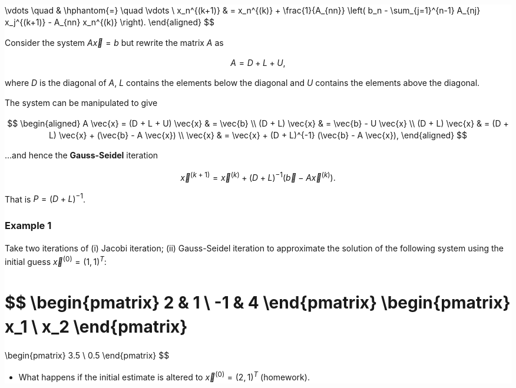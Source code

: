 \vdots \quad & \hphantom{=} \quad \vdots \\
x_n^{(k+1)}
& = x_n^{(k)} + \frac{1}{A_{nn}} \left(
b_n - \sum_{j=1}^{n-1} A_{nj} x_j^{(k+1)} - A_{nn} x_n^{(k)}
\right).
\end{aligned}
$$

Consider the system $A \vec{x}= b$ but rewrite the matrix $A$ as

$$
A = D + L + U,
$$

where $D$ is the diagonal of $A$, $L$ contains the elements below the diagonal and $U$ contains the elements above the diagonal.

The system can be manipulated to give

$$
\begin{aligned}
A \vec{x} = (D + L + U) \vec{x} & = \vec{b} \\
(D + L) \vec{x} & = \vec{b} - U \vec{x} \\
(D + L) \vec{x} & = (D + L) \vec{x} + (\vec{b} - A \vec{x}) \\
\vec{x} & = \vec{x} + (D + L)^{-1} (\vec{b} - A \vec{x}),
\end{aligned}
$$

...and hence the **Gauss-Seidel** iteration

$$
\vec{x}^{(k+1)} = \vec{x}^{(k)} + (D + L)^{-1} (\vec{b} - A \vec{x}^{(k)}).
$$

That is $P = (D+L)^{-1}$.

### Example 1

Take two iterations of (i) Jacobi iteration; (ii) Gauss-Seidel iteration to approximate the solution of the following system using the initial guess $\vec{x}^{(0)} = (1, 1)^T$:

$$
\begin{pmatrix}
2 & 1 \\ -1 & 4
\end{pmatrix}
\begin{pmatrix}
x_1 \\ x_2
\end{pmatrix}
 =
\begin{pmatrix}
3.5 \\ 0.5
\end{pmatrix}
$$

-   What happens if the initial estimate is altered to $\vec{x}^{(0)} = (2, 1)^T$ (homework).
